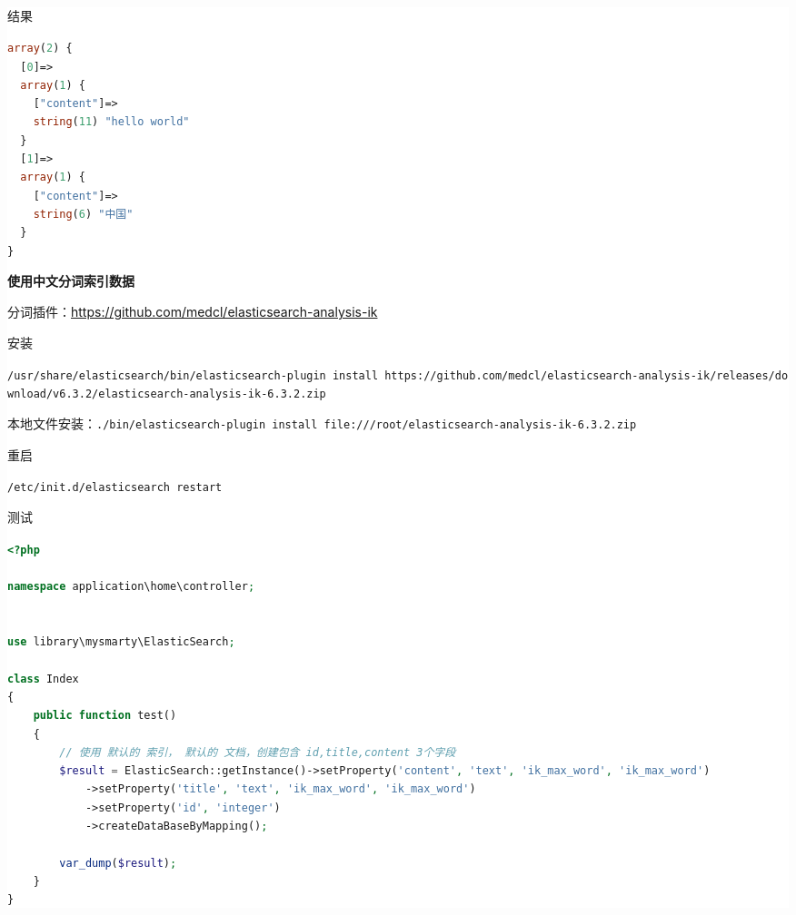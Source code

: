 
结果

```php
array(2) {
  [0]=>
  array(1) {
    ["content"]=>
    string(11) "hello world"
  }
  [1]=>
  array(1) {
    ["content"]=>
    string(6) "中国"
  }
}
```

**使用中文分词索引数据**

分词插件：https://github.com/medcl/elasticsearch-analysis-ik

安装

`/usr/share/elasticsearch/bin/elasticsearch-plugin install https://github.com/medcl/elasticsearch-analysis-ik/releases/download/v6.3.2/elasticsearch-analysis-ik-6.3.2.zip`

本地文件安装：`./bin/elasticsearch-plugin install file:///root/elasticsearch-analysis-ik-6.3.2.zip`

重启

`/etc/init.d/elasticsearch restart`

测试

```php
<?php

namespace application\home\controller;


use library\mysmarty\ElasticSearch;

class Index
{
    public function test()
    {
        // 使用 默认的 索引， 默认的 文档，创建包含 id,title,content 3个字段
        $result = ElasticSearch::getInstance()->setProperty('content', 'text', 'ik_max_word', 'ik_max_word')
            ->setProperty('title', 'text', 'ik_max_word', 'ik_max_word')
            ->setProperty('id', 'integer')
            ->createDataBaseByMapping();

        var_dump($result);
    }
}
```
